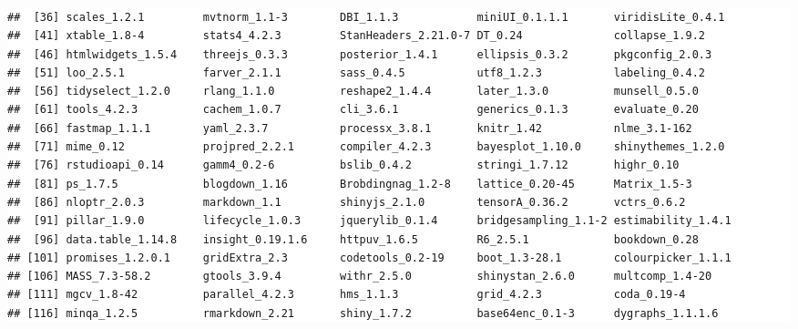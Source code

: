     ##  [36] scales_1.2.1         mvtnorm_1.1-3        DBI_1.1.3            miniUI_0.1.1.1       viridisLite_0.4.1   
    ##  [41] xtable_1.8-4         stats4_4.2.3         StanHeaders_2.21.0-7 DT_0.24              collapse_1.9.2      
    ##  [46] htmlwidgets_1.5.4    threejs_0.3.3        posterior_1.4.1      ellipsis_0.3.2       pkgconfig_2.0.3     
    ##  [51] loo_2.5.1            farver_2.1.1         sass_0.4.5           utf8_1.2.3           labeling_0.4.2      
    ##  [56] tidyselect_1.2.0     rlang_1.1.0          reshape2_1.4.4       later_1.3.0          munsell_0.5.0       
    ##  [61] tools_4.2.3          cachem_1.0.7         cli_3.6.1            generics_0.1.3       evaluate_0.20       
    ##  [66] fastmap_1.1.1        yaml_2.3.7           processx_3.8.1       knitr_1.42           nlme_3.1-162        
    ##  [71] mime_0.12            projpred_2.2.1       compiler_4.2.3       bayesplot_1.10.0     shinythemes_1.2.0   
    ##  [76] rstudioapi_0.14      gamm4_0.2-6          bslib_0.4.2          stringi_1.7.12       highr_0.10          
    ##  [81] ps_1.7.5             blogdown_1.16        Brobdingnag_1.2-8    lattice_0.20-45      Matrix_1.5-3        
    ##  [86] nloptr_2.0.3         markdown_1.1         shinyjs_2.1.0        tensorA_0.36.2       vctrs_0.6.2         
    ##  [91] pillar_1.9.0         lifecycle_1.0.3      jquerylib_0.1.4      bridgesampling_1.1-2 estimability_1.4.1  
    ##  [96] data.table_1.14.8    insight_0.19.1.6     httpuv_1.6.5         R6_2.5.1             bookdown_0.28       
    ## [101] promises_1.2.0.1     gridExtra_2.3        codetools_0.2-19     boot_1.3-28.1        colourpicker_1.1.1  
    ## [106] MASS_7.3-58.2        gtools_3.9.4         withr_2.5.0          shinystan_2.6.0      multcomp_1.4-20     
    ## [111] mgcv_1.8-42          parallel_4.2.3       hms_1.1.3            grid_4.2.3           coda_0.19-4         
    ## [116] minqa_1.2.5          rmarkdown_2.21       shiny_1.7.2          base64enc_0.1-3      dygraphs_1.1.1.6


[^1]: It isn’t totally under-used, though. Some researchers have found gamma regression (with the log link) useful for modeling healthcare cost data ([Basu et al., 2004](#ref-basu2004comparing); [Malehi et al., 2015](#ref-malehi2015statistical)).
[^2]: We won’t entertain them all here, but gamma isn’t the only distribution in town that can describe non-negative, right-skewed, continuous data. Some of the alternatives include the exponential, inverse Gaussian, lognormal, and Weibull distributions.
[^3]: The language of “quirks” is my own. The inverse link has the technical limitation that it will not insure on its own that the model will not return negative predictions, which is an insight you can find in the technical literature (e.g., [McCullagh & Nelder, 1989](#ref-mccullagh1989generalized)). In addition, I have personally found the inverse link can cause estimation difficulties with both frequentist (`glm()`) and Bayesian (`brm()`) software. The log link *just works*, friends. Use the log link for gamma.
[^4]: You don’t have to believe me. Check it for yourself. You might do a visual check with a histogram or density plot. Or you could compute the sample skewness statistic with the `skew()` function from the **psych** package ([Revelle, 2022](#ref-R-psych)).
[^5]: *Why would I assume the mean and variance would be the same?* you ask. Well, you might not. But bear in mind that the popular likelihood for unbounded counts, the Poisson, assumes the mean and variance are the same. Granted, the Poisson likelihood often underestimates the variance in real-world sample data, and we might not expect our positive-real skewed continuous data will behave like unbounded counts. But you have to start somewhere, friends. Why not appeal to one of the devils you already know?
[^6]: Within the context of a fixed `\(\mu\)`, you might think of `\(\alpha\)` as a *concentration* parameter. The higher the `\(\alpha\)`, the more concentrated the distribution gets around the mean.
[^7]: I’ll admit, we did *okay* with the skew, but it seems like there’s room for improvement, particularly for the control condition. If you’re curious, try fitting a second Bayesian gamma model where you allow the log of the shape parameter `\((\log \alpha_i)\)` to vary by `experimental` and `prelc`. I think you’ll see that fuller version of the model does a better job capturing the skew. We’re not quite ready for distributional models in this blog series, but check out Bürkner’s ([2023](#ref-Bürkner2023Distributional)) vignette, *Estimating distributional models with brms*, if you’re ready to skip ahead.
